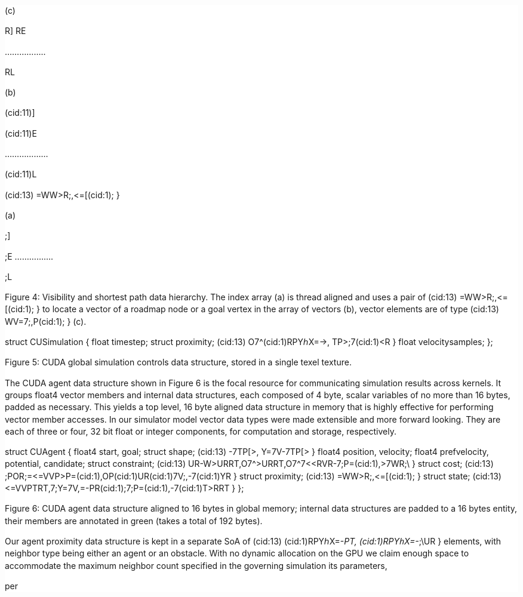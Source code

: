 (c)

R] RE

……………..

RL

(b)

(cid:11)]

(cid:11)E

………………

(cid:11)L

(cid:13) =WW>R;,<=[(cid:1); }

(a)

;]

;E …………….

;L

Figure 4: Visibility and shortest path data hierarchy. The index array (a) is thread aligned and uses a pair of (cid:13) =WW>R;,<=[(cid:1); } to locate a vector of a roadmap node or a goal vertex in the array of vectors (b), vector elements are of type (cid:13) WV=7;,P(cid:1); } (c).

struct CUSimulation { float timestep; struct proximity; (cid:13) O7^(cid:1)RPYℎX=->, TP>;7(cid:1)<R } float velocitysamples; };

Figure 5: CUDA global simulation controls data structure, stored in a single texel texture.

The CUDA agent data structure shown in Figure 6 is the focal resource for communicating simulation results across kernels. It groups float4 vector members and internal data structures, each composed of 4 byte, scalar variables of no more than 16 bytes, padded as necessary. This yields a top level, 16 byte aligned data structure in memory that is highly effective for performing vector member accesses. In our simulator model vector data types were made extensible and more forward looking. They are each of three or four, 32 bit float or integer components, for computation and storage, respectively.

struct CUAgent { float4 start, goal; struct shape; (cid:13) -7TP[>, Y=7V-7TP[> } float4 position, velocity; float4 prefvelocity, potential, candidate; struct constraint; (cid:13) UR-W>URRT,O7^>URRT,O7^7<<RVR-7;P=(cid:1),>7WR;\ } struct cost; (cid:13) ;POR;=<=VVP>P=(cid:1),OP(cid:1)UR(cid:1)7V;\,-7(cid:1)YR } struct proximity; (cid:13) =WW>R;,<=[(cid:1); } struct state; (cid:13) <=VVPTRT,7;Y=7V,=-PR(cid:1);7;P=(cid:1),-7(cid:1)T>RRT } };

Figure 6: CUDA agent data structure aligned to 16 bytes in global memory; internal data structures are padded to a 16 bytes entity, their members are annotated in green (takes a total of 192 bytes).

Our agent proximity data structure is kept in a separate SoA of (cid:13) (cid:1)RPYℎX=-_PT, (cid:1)RPYℎX=-_;\UR } elements, with neighbor type being either an agent or an obstacle. With no dynamic allocation on the GPU we claim enough space to accommodate the maximum neighbor count specified in the governing simulation its parameters,

per
